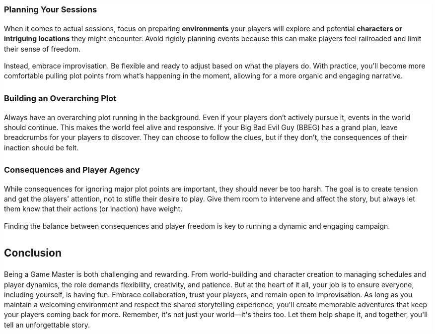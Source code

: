 ### Planning Your Sessions

When it comes to actual sessions, focus on preparing **environments** your players will explore and potential **characters or intriguing locations** they might encounter. Avoid rigidly planning events because this can make players feel railroaded and limit their sense of freedom.

Instead, embrace improvisation. Be flexible and ready to adjust based on what the players do. With practice, you’ll become more comfortable pulling plot points from what’s happening in the moment, allowing for a more organic and engaging narrative.

### Building an Overarching Plot

Always have an overarching plot running in the background. Even if your players don’t actively pursue it, events in the world should continue. This makes the world feel alive and responsive. If your Big Bad Evil Guy (BBEG) has a grand plan, leave breadcrumbs for your players to discover. They can choose to follow the clues, but if they don’t, the consequences of their inaction should be felt.

### Consequences and Player Agency

While consequences for ignoring major plot points are important, they should never be too harsh. The goal is to create tension and get the players' attention, not to stifle their desire to play. Give them room to intervene and affect the story, but always let them know that their actions (or inaction) have weight.

Finding the balance between consequences and player freedom is key to running a dynamic and engaging campaign.

## Conclusion

Being a Game Master is both challenging and rewarding. From world-building and character creation to managing schedules and player dynamics, the role demands flexibility, creativity, and patience. But at the heart of it all, your job is to ensure everyone, including yourself, is having fun. Embrace collaboration, trust your players, and remain open to improvisation. As long as you maintain a welcoming environment and respect the shared storytelling experience, you'll create memorable adventures that keep your players coming back for more. Remember, it's not just your world—it's theirs too. Let them help shape it, and together, you'll tell an unforgettable story.
